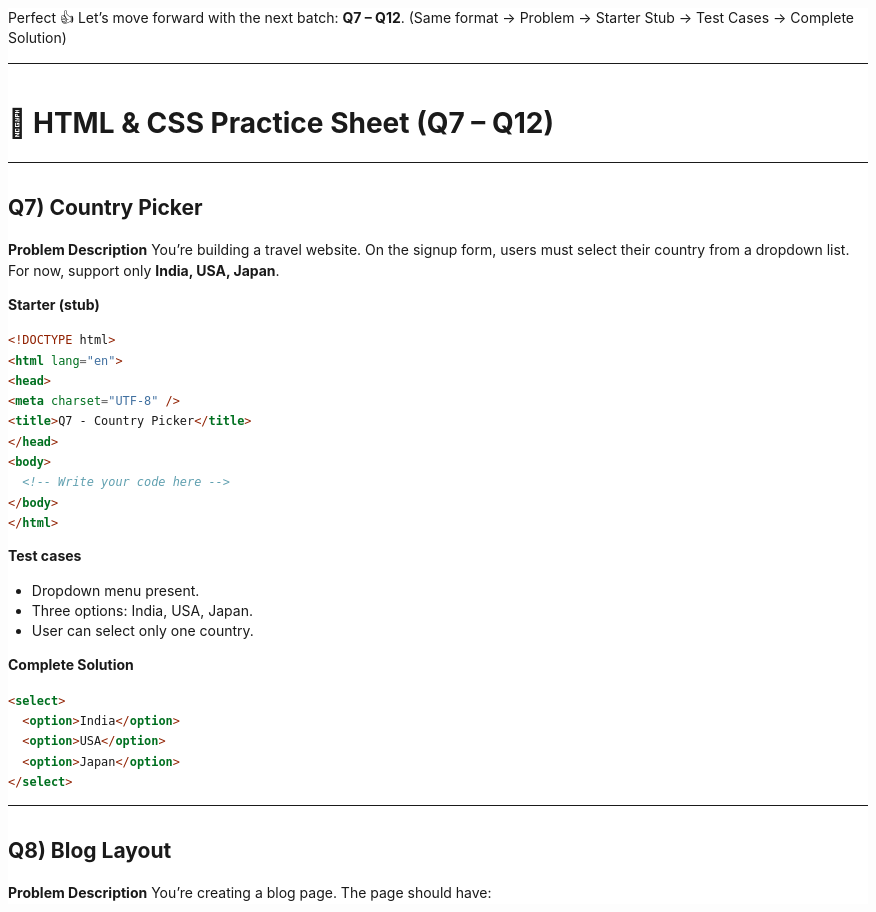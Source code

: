 
Perfect 👍
Let’s move forward with the next batch: **Q7 – Q12**.
(Same format → Problem → Starter Stub → Test Cases → Complete Solution)

---

# 📘 HTML & CSS Practice Sheet (Q7 – Q12)

---

## Q7) Country Picker

**Problem Description**
You’re building a travel website. On the signup form, users must select their country from a dropdown list. For now, support only **India, USA, Japan**.

**Starter (stub)**

```html
<!DOCTYPE html>
<html lang="en">
<head>
<meta charset="UTF-8" />
<title>Q7 - Country Picker</title>
</head>
<body>
  <!-- Write your code here -->
</body>
</html>
```

**Test cases**

* Dropdown menu present.
* Three options: India, USA, Japan.
* User can select only one country.

**Complete Solution**

```html
<select>
  <option>India</option>
  <option>USA</option>
  <option>Japan</option>
</select>
```

---

## Q8) Blog Layout

**Problem Description**
You’re creating a blog page. The page should have:
